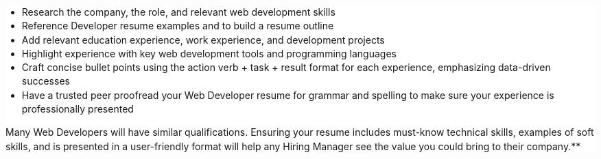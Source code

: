 -   Research the company, the role, and relevant web development skills
-   Reference Developer resume examples and to build a resume outline
-   Add relevant education experience, work experience, and development projects
-   Highlight experience with key web development tools and programming languages
-   Craft concise bullet points using the action verb + task + result format for each experience, emphasizing data-driven successes
-   Have a trusted peer proofread your Web Developer resume for grammar and spelling to make sure your experience is professionally presented

Many Web Developers will have similar qualifications. Ensuring your resume includes must-know technical skills, examples of soft skills, and is presented in a user-friendly format will help any Hiring Manager see the value you could bring to their company.**